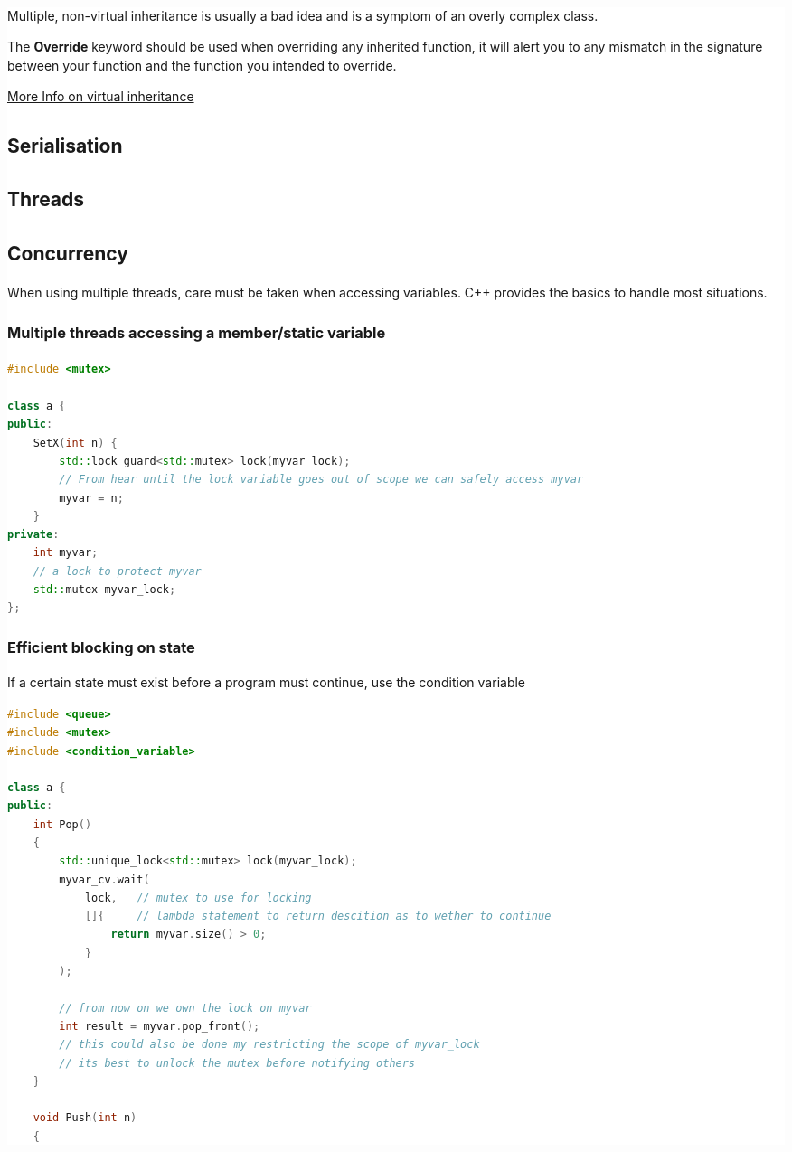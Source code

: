 Multiple, non-virtual inheritance is usually a bad idea and is a symptom of an overly complex class.

The **Override** keyword should be used when overriding any inherited function, it will alert you to any mismatch in the signature between your function and the function you intended to override.

[More Info on virtual inheritance](http://www.cprogramming.com/tutorial/virtual_inheritance.html)

## Serialisation

## Threads

## Concurrency

When using multiple threads, care must be taken when accessing variables. C++ provides the basics to handle most situations.

### Multiple threads accessing a member/static variable

```cpp
#include <mutex>

class a {
public:
    SetX(int n) {
        std::lock_guard<std::mutex> lock(myvar_lock);
        // From hear until the lock variable goes out of scope we can safely access myvar
        myvar = n;
    }
private:
    int myvar;
    // a lock to protect myvar
    std::mutex myvar_lock;
};
```
### Efficient blocking on state

If a certain state must exist before a program must continue, use the condition variable

```cpp
#include <queue>
#include <mutex>
#include <condition_variable>

class a {
public:
    int Pop()
    {
        std::unique_lock<std::mutex> lock(myvar_lock);
        myvar_cv.wait(
            lock,   // mutex to use for locking
            []{     // lambda statement to return descition as to wether to continue
                return myvar.size() > 0;
            }
        );

        // from now on we own the lock on myvar
        int result = myvar.pop_front();
        // this could also be done my restricting the scope of myvar_lock
        // its best to unlock the mutex before notifying others
    }

    void Push(int n)
    {
```